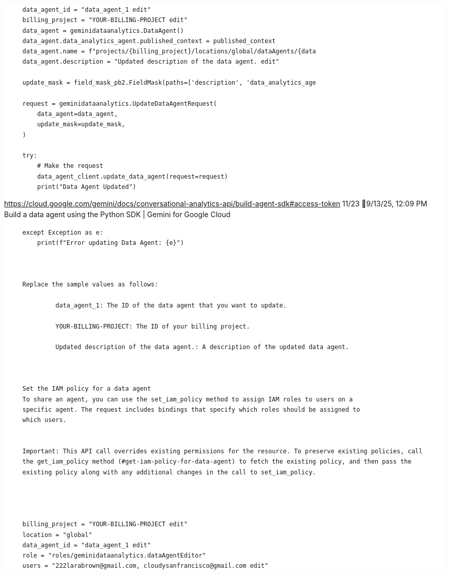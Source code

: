 


         data_agent_id = "data_agent_1 edit"
         billing_project = "YOUR-BILLING-PROJECT edit"
         data_agent = geminidataanalytics.DataAgent()
         data_agent.data_analytics_agent.published_context = published_context
         data_agent.name = f"projects/{billing_project}/locations/global/dataAgents/{data
         data_agent.description = "Updated description of the data agent. edit"

         update_mask = field_mask_pb2.FieldMask(paths=['description', 'data_analytics_age

         request = geminidataanalytics.UpdateDataAgentRequest(
             data_agent=data_agent,
             update_mask=update_mask,
         )

         try:
             # Make the request
             data_agent_client.update_data_agent(request=request)
             print("Data Agent Updated")

https://cloud.google.com/gemini/docs/conversational-analytics-api/build-agent-sdk#access-token 11/23 9/13/25, 12:09 PM Build a data agent using the Python SDK \| Gemini for Google Cloud

         except Exception as e:
             print(f"Error updating Data Agent: {e}")



         Replace the sample values as follows:

                  data_agent_1: The ID of the data agent that you want to update.

                  YOUR-BILLING-PROJECT: The ID of your billing project.

                  Updated description of the data agent.: A description of the updated data agent.



         Set the IAM policy for a data agent
         To share an agent, you can use the set_iam_policy method to assign IAM roles to users on a
         specific agent. The request includes bindings that specify which roles should be assigned to
         which users.


         Important: This API call overrides existing permissions for the resource. To preserve existing policies, call
         the get_iam_policy method (#get-iam-policy-for-data-agent) to fetch the existing policy, and then pass the
         existing policy along with any additional changes in the call to set_iam_policy.




         billing_project = "YOUR-BILLING-PROJECT edit"
         location = "global"
         data_agent_id = "data_agent_1 edit"
         role = "roles/geminidataanalytics.dataAgentEditor"
         users = "222larabrown@gmail.com, cloudysanfrancisco@gmail.com edit"

